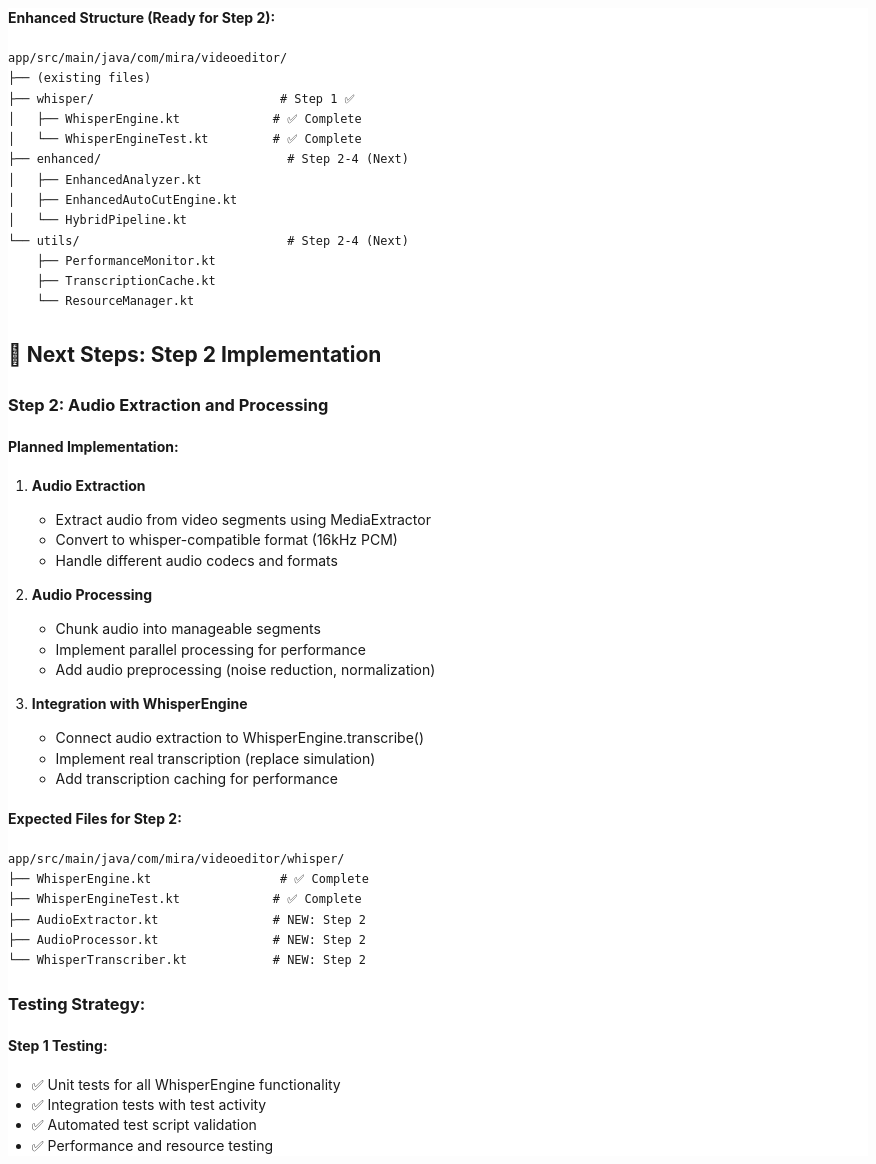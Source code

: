 #### **Enhanced Structure (Ready for Step 2):**
```
app/src/main/java/com/mira/videoeditor/
├── (existing files)
├── whisper/                          # Step 1 ✅
│   ├── WhisperEngine.kt             # ✅ Complete
│   └── WhisperEngineTest.kt         # ✅ Complete
├── enhanced/                          # Step 2-4 (Next)
│   ├── EnhancedAnalyzer.kt
│   ├── EnhancedAutoCutEngine.kt
│   └── HybridPipeline.kt
└── utils/                             # Step 2-4 (Next)
    ├── PerformanceMonitor.kt
    ├── TranscriptionCache.kt
    └── ResourceManager.kt
```

## 🚀 Next Steps: Step 2 Implementation

### **Step 2: Audio Extraction and Processing**

#### **Planned Implementation:**
1. **Audio Extraction**
   - Extract audio from video segments using MediaExtractor
   - Convert to whisper-compatible format (16kHz PCM)
   - Handle different audio codecs and formats

2. **Audio Processing**
   - Chunk audio into manageable segments
   - Implement parallel processing for performance
   - Add audio preprocessing (noise reduction, normalization)

3. **Integration with WhisperEngine**
   - Connect audio extraction to WhisperEngine.transcribe()
   - Implement real transcription (replace simulation)
   - Add transcription caching for performance

#### **Expected Files for Step 2:**
```
app/src/main/java/com/mira/videoeditor/whisper/
├── WhisperEngine.kt                  # ✅ Complete
├── WhisperEngineTest.kt             # ✅ Complete
├── AudioExtractor.kt                # NEW: Step 2
├── AudioProcessor.kt                # NEW: Step 2
└── WhisperTranscriber.kt            # NEW: Step 2
```

### **Testing Strategy:**

#### **Step 1 Testing:**
- ✅ Unit tests for all WhisperEngine functionality
- ✅ Integration tests with test activity
- ✅ Automated test script validation
- ✅ Performance and resource testing

